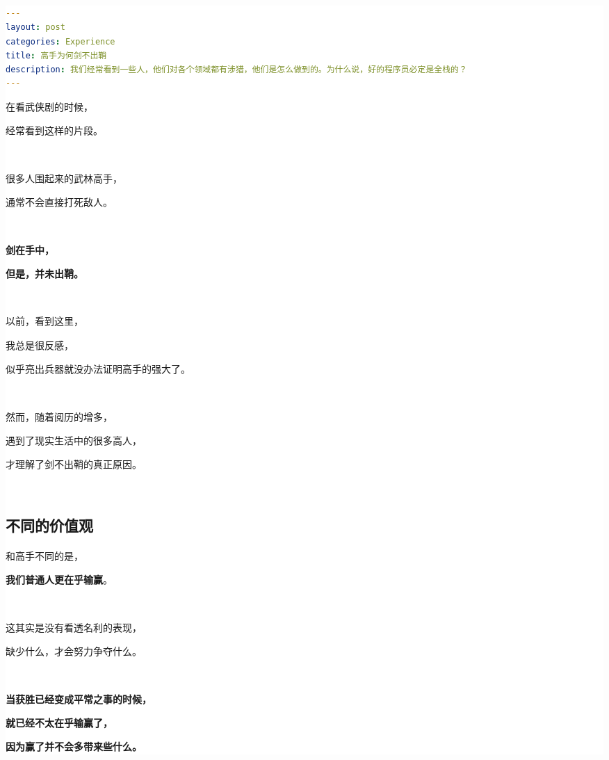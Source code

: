 ```yaml
---
layout: post
categories: Experience
title: 高手为何剑不出鞘
description: 我们经常看到一些人，他们对各个领域都有涉猎，他们是怎么做到的。为什么说，好的程序员必定是全栈的？
---
```


在看武侠剧的时候，

经常看到这样的片段。

<br/>

很多人围起来的武林高手，

通常不会直接打死敌人。

<br/>

**剑在手中，**

**但是，并未出鞘。**

<br/>

以前，看到这里，

我总是很反感，

似乎亮出兵器就没办法证明高手的强大了。

<br/>

然而，随着阅历的增多，

遇到了现实生活中的很多高人，

才理解了剑不出鞘的真正原因。

<br/>

## **不同的价值观**

和高手不同的是，

**我们普通人更在乎输赢**。

<br/>

这其实是没有看透名利的表现，

缺少什么，才会努力争夺什么。

<br/>

**当获胜已经变成平常之事的时候，**

**就已经不太在乎输赢了，**

**因为赢了并不会多带来些什么。**
